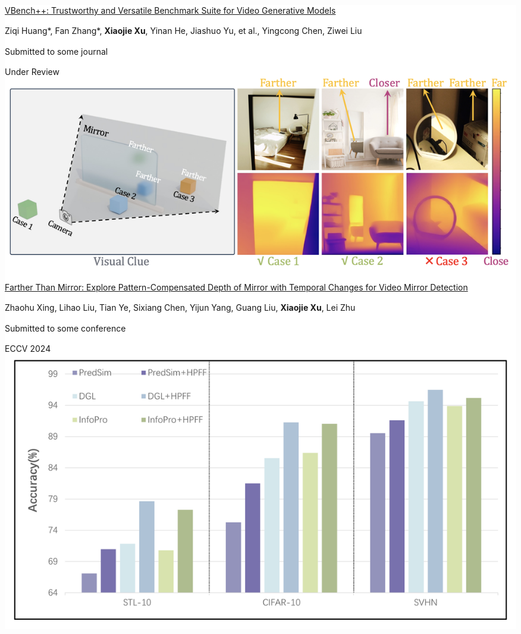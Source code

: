 [VBench++: Trustworthy and Versatile Benchmark Suite for Video
Generative Models](https://github.com/Vchitect/VBench/tree/master)

Ziqi Huang\*, Fan Zhang\*, **Xiaojie Xu**, Yinan He, Jiashuo Yu, et al., Yingcong Chen, Ziwei Liu

Submitted to some journal

</div>
</div>

<div class='paper-box'><div class='paper-box-image'><div><div class="badge">Under Review</div><img src='images/mirror.png' alt="sym" width="100%"></div></div>
<div class='paper-box-text' markdown="1">

[Farther Than Mirror: Explore Pattern-Compensated Depth of Mirror with Temporal Changes for Video Mirror Detection](https://openreview.net/forum?id=EG1HZzt5H0&noteId=MkFJYl0myk)

Zhaohu Xing, Lihao Liu, Tian Ye, Sixiang Chen, Yijun Yang, Guang Liu, **Xiaojie Xu**, Lei Zhu

Submitted to some conference

</div>
</div>


<div class='paper-box'><div class='paper-box-image'><div><div class="badge">ECCV 2024</div><img src='images/hilo.png' alt="sym" width="100%"></div></div>
<div class='paper-box-text' markdown="1">
